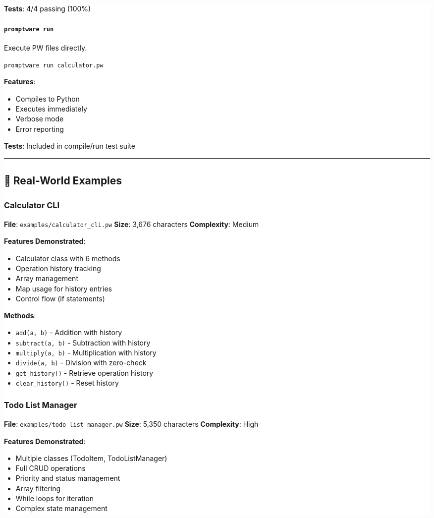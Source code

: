 **Tests**: 4/4 passing (100%)

#### `promptware run`
Execute PW files directly.

```bash
promptware run calculator.pw
```

**Features**:
- Compiles to Python
- Executes immediately
- Verbose mode
- Error reporting

**Tests**: Included in compile/run test suite

---

## 📝 Real-World Examples

### Calculator CLI
**File**: `examples/calculator_cli.pw`
**Size**: 3,676 characters
**Complexity**: Medium

**Features Demonstrated**:
- Calculator class with 6 methods
- Operation history tracking
- Array management
- Map usage for history entries
- Control flow (if statements)

**Methods**:
- `add(a, b)` - Addition with history
- `subtract(a, b)` - Subtraction with history
- `multiply(a, b)` - Multiplication with history
- `divide(a, b)` - Division with zero-check
- `get_history()` - Retrieve operation history
- `clear_history()` - Reset history

### Todo List Manager
**File**: `examples/todo_list_manager.pw`
**Size**: 5,350 characters
**Complexity**: High

**Features Demonstrated**:
- Multiple classes (TodoItem, TodoListManager)
- Full CRUD operations
- Priority and status management
- Array filtering
- While loops for iteration
- Complex state management
